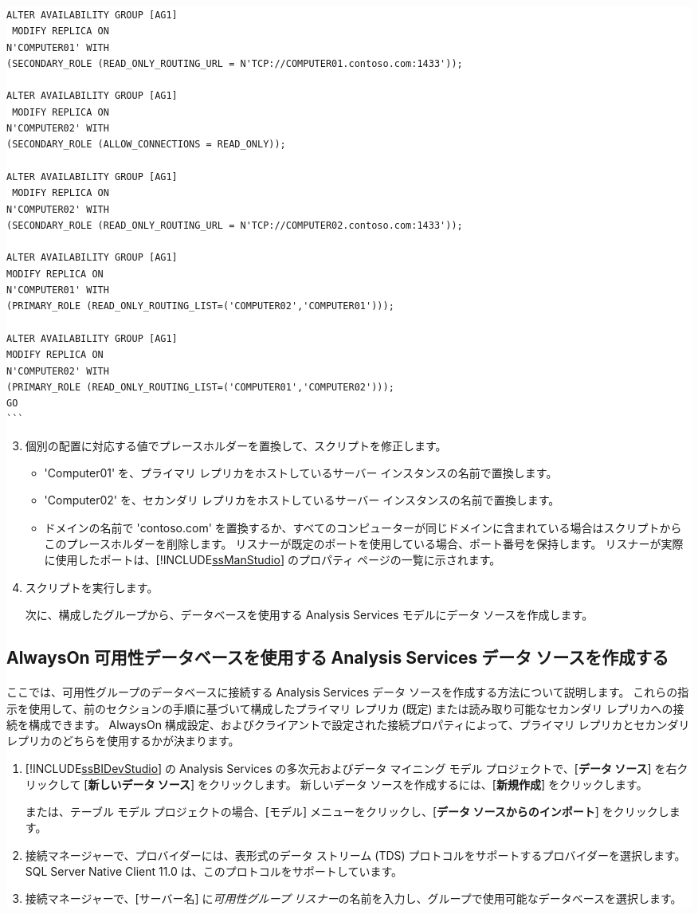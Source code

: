     ALTER AVAILABILITY GROUP [AG1]  
     MODIFY REPLICA ON  
    N'COMPUTER01' WITH   
    (SECONDARY_ROLE (READ_ONLY_ROUTING_URL = N'TCP://COMPUTER01.contoso.com:1433'));  
  
    ALTER AVAILABILITY GROUP [AG1]  
     MODIFY REPLICA ON  
    N'COMPUTER02' WITH   
    (SECONDARY_ROLE (ALLOW_CONNECTIONS = READ_ONLY));  
  
    ALTER AVAILABILITY GROUP [AG1]  
     MODIFY REPLICA ON  
    N'COMPUTER02' WITH   
    (SECONDARY_ROLE (READ_ONLY_ROUTING_URL = N'TCP://COMPUTER02.contoso.com:1433'));  
  
    ALTER AVAILABILITY GROUP [AG1]   
    MODIFY REPLICA ON  
    N'COMPUTER01' WITH   
    (PRIMARY_ROLE (READ_ONLY_ROUTING_LIST=('COMPUTER02','COMPUTER01')));  
  
    ALTER AVAILABILITY GROUP [AG1]   
    MODIFY REPLICA ON  
    N'COMPUTER02' WITH   
    (PRIMARY_ROLE (READ_ONLY_ROUTING_LIST=('COMPUTER01','COMPUTER02')));  
    GO  
    ```  
  
3.  個別の配置に対応する値でプレースホルダーを置換して、スクリプトを修正します。  
  
    -   'Computer01' を、プライマリ レプリカをホストしているサーバー インスタンスの名前で置換します。  
  
    -   'Computer02' を、セカンダリ レプリカをホストしているサーバー インスタンスの名前で置換します。  
  
    -   ドメインの名前で 'contoso.com' を置換するか、すべてのコンピューターが同じドメインに含まれている場合はスクリプトからこのプレースホルダーを削除します。 リスナーが既定のポートを使用している場合、ポート番号を保持します。 リスナーが実際に使用したポートは、[!INCLUDE[ssManStudio](../../../includes/ssmanstudio-md.md)] のプロパティ ページの一覧に示されます。  
  
4.  スクリプトを実行します。  
  
     次に、構成したグループから、データベースを使用する Analysis Services モデルにデータ ソースを作成します。  
  
##  <a name="bkmk_ssasAODB"></a> AlwaysOn 可用性データベースを使用する Analysis Services データ ソースを作成する  
 ここでは、可用性グループのデータベースに接続する Analysis Services データ ソースを作成する方法について説明します。 これらの指示を使用して、前のセクションの手順に基づいて構成したプライマリ レプリカ (既定) または読み取り可能なセカンダリ レプリカへの接続を構成できます。 AlwaysOn 構成設定、およびクライアントで設定された接続プロパティによって、プライマリ レプリカとセカンダリ レプリカのどちらを使用するかが決まります。  
  
1.  [!INCLUDE[ssBIDevStudio](../../../includes/ssbidevstudio-md.md)] の Analysis Services の多次元およびデータ マイニング モデル プロジェクトで、[**データ ソース**] を右クリックして [**新しいデータ ソース**] をクリックします。 新しいデータ ソースを作成するには、[**新規作成**] をクリックします。  
  
     または、テーブル モデル プロジェクトの場合、[モデル] メニューをクリックし、[**データ ソースからのインポート**] をクリックします。  
  
2.  接続マネージャーで、プロバイダーには、表形式のデータ ストリーム (TDS) プロトコルをサポートするプロバイダーを選択します。 SQL Server Native Client 11.0 は、このプロトコルをサポートしています。  
  
3.  接続マネージャーで、[サーバー名] に*可用性グループ リスナー*の名前を入力し、グループで使用可能なデータベースを選択します。  
  